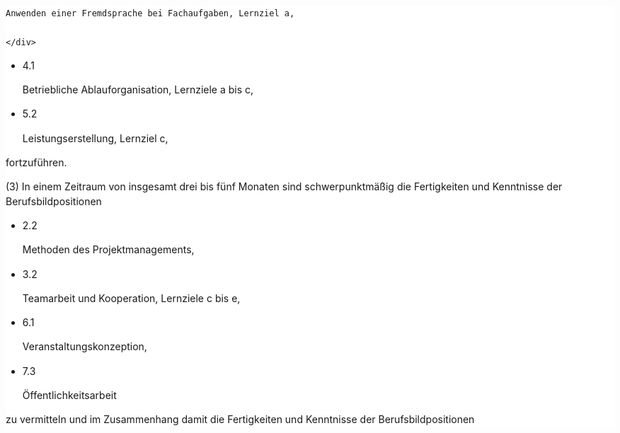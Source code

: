     Anwenden einer Fremdsprache bei Fachaufgaben, Lernziel a,
    
    </div>

  - 4.1
    
    <div style="">
    
    Betriebliche Ablauforganisation, Lernziele a bis c,
    
    </div>

  - 5.2
    
    <div style="">
    
    Leistungserstellung, Lernziel c,
    
    </div>

fortzuführen.

</div>

<div class="jurAbsatz">

(3) In einem Zeitraum von insgesamt drei bis fünf Monaten sind
schwerpunktmäßig die Fertigkeiten und Kenntnisse der
Berufsbildpositionen

  - 2.2
    
    <div style="">
    
    Methoden des Projektmanagements,
    
    </div>

  - 3.2
    
    <div style="">
    
    Teamarbeit und Kooperation, Lernziele c bis e,
    
    </div>

  - 6.1
    
    <div style="">
    
    Veranstaltungskonzeption,
    
    </div>

  - 7.3
    
    <div style="">
    
    Öffentlichkeitsarbeit
    
    </div>

zu vermitteln und im Zusammenhang damit die Fertigkeiten und Kenntnisse
der Berufsbildpositionen
